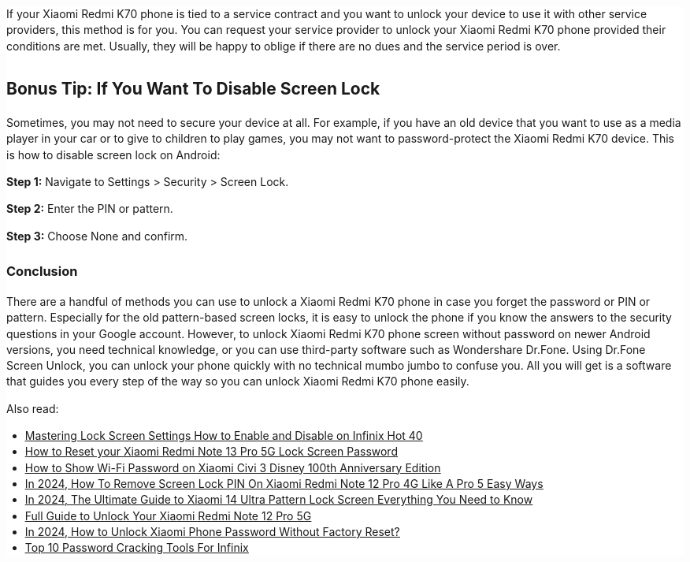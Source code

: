 If your Xiaomi Redmi K70  phone is tied to a service contract and you want to unlock your device to use it with other service providers, this method is for you. You can request your service provider to unlock your Xiaomi Redmi K70  phone provided their conditions are met. Usually, they will be happy to oblige if there are no dues and the service period is over.

## Bonus Tip: If You Want To Disable Screen Lock

Sometimes, you may not need to secure your device at all. For example, if you have an old device that you want to use as a media player in your car or to give to children to play games, you may not want to password-protect the Xiaomi Redmi K70 device. This is how to disable screen lock on Android:

**Step 1:** Navigate to Settings > Security > Screen Lock.

**Step 2:** Enter the PIN or pattern.

**Step 3:** Choose None and confirm.

### Conclusion

There are a handful of methods you can use to unlock a Xiaomi Redmi K70  phone in case you forget the password or PIN or pattern. Especially for the old pattern-based screen locks, it is easy to unlock the phone if you know the answers to the security questions in your Google account. However, to unlock Xiaomi Redmi K70  phone screen without password on newer Android versions, you need technical knowledge, or you can use third-party software such as Wondershare Dr.Fone. Using Dr.Fone Screen Unlock, you can unlock your phone quickly with no technical mumbo jumbo to confuse you. All you will get is a software that guides you every step of the way so you can unlock Xiaomi Redmi K70  phone easily.


<ins class="adsbygoogle"
     style="display:block"
     data-ad-format="autorelaxed"
     data-ad-client="ca-pub-7571918770474297"
     data-ad-slot="1223367746"></ins>
<ins class="adsbygoogle"
     style="display:block"
     data-ad-client="ca-pub-7571918770474297"
     data-ad-slot="8358498916"
     data-ad-format="auto"
     data-full-width-responsive="true"></ins>


<span class="atpl-alsoreadstyle">Also read:</span>
<div><ul>
<li><a href="https://unlock-android.techidaily.com/mastering-lock-screen-settings-how-to-enable-and-disable-on-infinix-hot-40-by-drfone-android/"><u>Mastering Lock Screen Settings How to Enable and Disable on Infinix Hot 40</u></a></li>
<li><a href="https://unlock-android.techidaily.com/how-to-reset-your-xiaomi-redmi-note-13-pro-5g-lock-screen-password-by-drfone-android/"><u>How to Reset your Xiaomi Redmi Note 13 Pro 5G Lock Screen Password</u></a></li>
<li><a href="https://unlock-android.techidaily.com/how-to-show-wi-fi-password-on-xiaomi-civi-3-disney-100th-anniversary-edition-by-drfone-android/"><u>How to Show Wi-Fi Password on Xiaomi Civi 3 Disney 100th Anniversary Edition</u></a></li>
<li><a href="https://unlock-android.techidaily.com/in-2024-how-to-remove-screen-lock-pin-on-xiaomi-redmi-note-12-pro-4g-like-a-pro-5-easy-ways-by-drfone-android/"><u>In 2024, How To Remove Screen Lock PIN On Xiaomi Redmi Note 12 Pro 4G Like A Pro 5 Easy Ways</u></a></li>
<li><a href="https://unlock-android.techidaily.com/in-2024-the-ultimate-guide-to-xiaomi-14-ultra-pattern-lock-screen-everything-you-need-to-know-by-drfone-android/"><u>In 2024, The Ultimate Guide to Xiaomi 14 Ultra Pattern Lock Screen Everything You Need to Know</u></a></li>
<li><a href="https://unlock-android.techidaily.com/full-guide-to-unlock-your-xiaomi-redmi-note-12-pro-5g-by-drfone-android/"><u>Full Guide to Unlock Your Xiaomi Redmi Note 12 Pro 5G</u></a></li>
<li><a href="https://unlock-android.techidaily.com/in-2024-how-to-unlock-xiaomi-phone-password-without-factory-reset-by-drfone-android/"><u>In 2024, How to Unlock Xiaomi Phone Password Without Factory Reset?</u></a></li>
<li><a href="https://unlock-android.techidaily.com/top-10-password-cracking-tools-for-infinix-by-drfone-android/"><u>Top 10 Password Cracking Tools For Infinix</u></a></li>